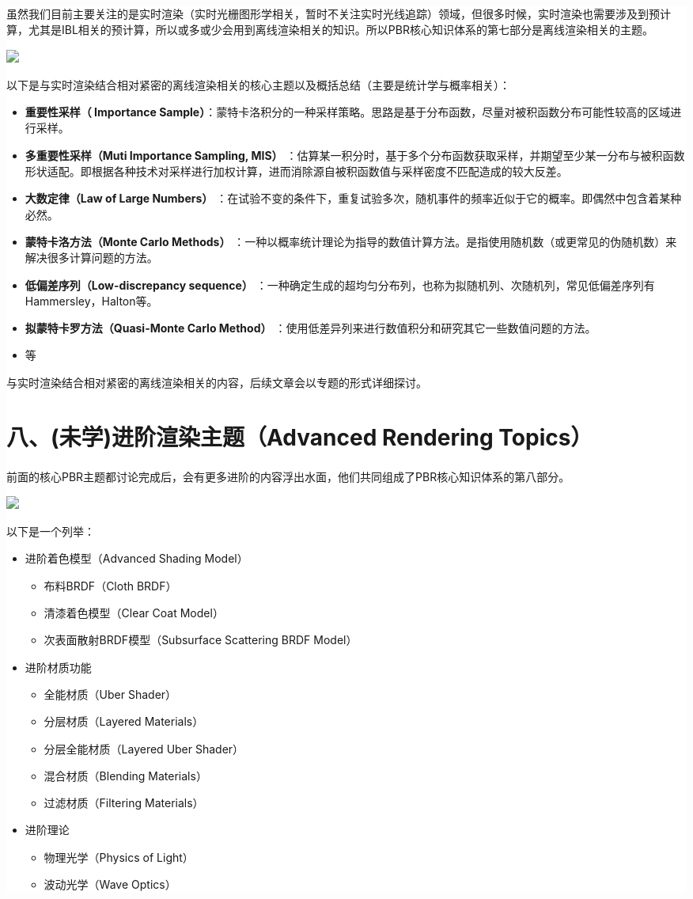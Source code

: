 
虽然我们目前主要关注的是实时渲染（实时光栅图形学相关，暂时不关注实时光线追踪）领域，但很多时候，实时渲染也需要涉及到预计算，尤其是IBL相关的预计算，所以或多或少会用到离线渲染相关的知识。所以PBR核心知识体系的第七部分是离线渲染相关的主题。

![](bd7390108d6233ec9b7f175cb88a1a43.png)

以下是与实时渲染结合相对紧密的离线渲染相关的核心主题以及概括总结（主要是统计学与概率相关）：

-   **重要性采样（ Importance Sample）**：蒙特卡洛积分的一种采样策略。思路是基于分布函数，尽量对被积函数分布可能性较高的区域进行采样。

-   **多重要性采样（Muti Importance Sampling, MIS）** ：估算某一积分时，基于多个分布函数获取采样，并期望至少某一分布与被积函数形状适配。即根据各种技术对采样进行加权计算，进而消除源自被积函数值与采样密度不匹配造成的较大反差。

-   **大数定律（Law of Large Numbers）** ：在试验不变的条件下，重复试验多次，随机事件的频率近似于它的概率。即偶然中包含着某种必然。

-   **蒙特卡洛方法（Monte Carlo Methods）** ：一种以概率统计理论为指导的数值计算方法。是指使用随机数（或更常见的伪随机数）来解决很多计算问题的方法。

-   **低偏差序列（Low-discrepancy sequence）** ：一种确定生成的超均匀分布列，也称为拟随机列、次随机列，常见低偏差序列有Hammersley，Halton等。

-   **拟蒙特卡罗方法（Quasi-Monte Carlo Method）** ：使用低差异列来进行数值积分和研究其它一些数值问题的方法。

-   等

与实时渲染结合相对紧密的离线渲染相关的内容，后续文章会以专题的形式详细探讨。





# 八、(未学)进阶渲染主题（Advanced Rendering Topics）

前面的核心PBR主题都讨论完成后，会有更多进阶的内容浮出水面，他们共同组成了PBR核心知识体系的第八部分。

![](fb76f44f2b28dffbec7780fd07a552c6.png)

以下是一个列举：

-   进阶着色模型（Advanced Shading Model）

    -   布料BRDF（Cloth BRDF）

    -   清漆着色模型（Clear Coat Model）

    -   次表面散射BRDF模型（Subsurface Scattering BRDF Model）

-   进阶材质功能

    -   全能材质（Uber Shader）

    -   分层材质（Layered Materials）

    -   分层全能材质（Layered Uber Shader）

    -   混合材质（Blending Materials）

    -   过滤材质（Filtering Materials）

-   进阶理论

    -   物理光学（Physics of Light）

    -   波动光学（Wave Optics）
